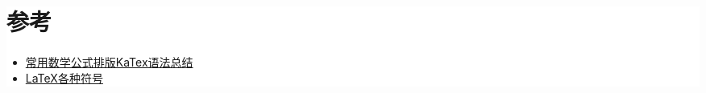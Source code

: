 
















# 参考


- [常用数学公式排版KaTex语法总结](https://kissingfire123.github.io/2022/02/18_%E6%95%B0%E5%AD%A6%E5%85%AC%E5%BC%8Fkatex%E5%B8%B8%E7%94%A8%E8%AF%AD%E6%B3%95%E6%80%BB%E7%BB%93/)
- [LaTeX各种符号](https://snaildove.github.io/2017/08/20/LaTeX_symbols/)

